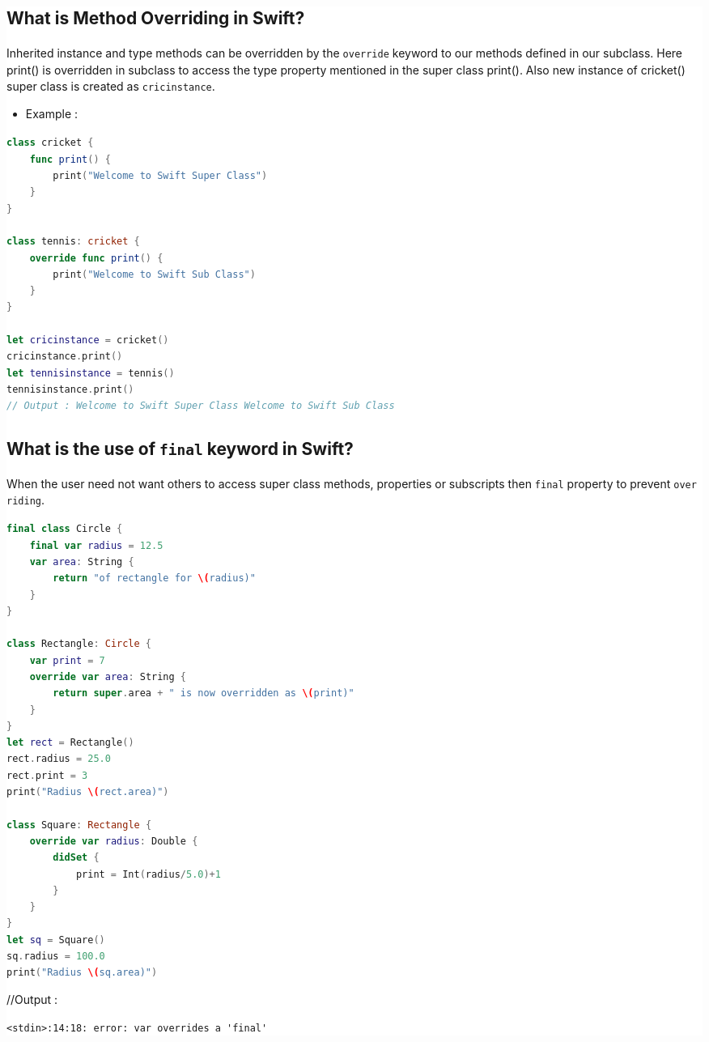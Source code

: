 ## What is Method Overriding in Swift? 
Inherited instance and type methods can be overridden by the `override` keyword to our methods defined in our subclass. Here print() is overridden in subclass to access the type property mentioned in the super class print(). 
Also new instance of cricket() super class is created as `cricinstance`. 

- Example : 
```swift
class cricket { 
    func print() { 
        print("Welcome to Swift Super Class") 
    } 
}

class tennis: cricket { 
    override func print() { 
        print("Welcome to Swift Sub Class")
    } 
}

let cricinstance = cricket() 
cricinstance.print() 
let tennisinstance = tennis() 
tennisinstance.print() 
// Output : Welcome to Swift Super Class Welcome to Swift Sub Class 
```

## What is the use of `final` keyword in Swift? 
When the user need not want others to access super class methods, properties or subscripts then `final` property to prevent `overriding`. 

```swift
final class Circle { 
    final var radius = 12.5 
    var area: String { 
        return "of rectangle for \(radius)" 
    } 
} 

class Rectangle: Circle { 
    var print = 7 
    override var area: String { 
        return super.area + " is now overridden as \(print)" 
    }    
} 
let rect = Rectangle() 
rect.radius = 25.0 
rect.print = 3 
print("Radius \(rect.area)") 

class Square: Rectangle { 
    override var radius: Double { 
        didSet { 
            print = Int(radius/5.0)+1 
        } 
    } 
}
let sq = Square() 
sq.radius = 100.0
print("Radius \(sq.area)") 
```
//Output : 
```
<stdin>:14:18: error: var overrides a 'final' 
```